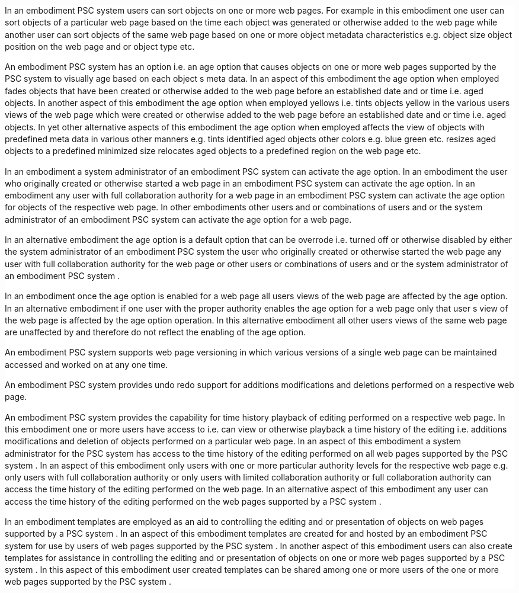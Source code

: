 In an embodiment PSC system users can sort objects on one or more web pages. For example in this embodiment one user can sort objects of a particular web page based on the time each object was generated or otherwise added to the web page while another user can sort objects of the same web page based on one or more object metadata characteristics e.g. object size object position on the web page and or object type etc.

An embodiment PSC system has an option i.e. an age option that causes objects on one or more web pages supported by the PSC system to visually age based on each object s meta data. In an aspect of this embodiment the age option when employed fades objects that have been created or otherwise added to the web page before an established date and or time i.e. aged objects. In another aspect of this embodiment the age option when employed yellows i.e. tints objects yellow in the various users views of the web page which were created or otherwise added to the web page before an established date and or time i.e. aged objects. In yet other alternative aspects of this embodiment the age option when employed affects the view of objects with predefined meta data in various other manners e.g. tints identified aged objects other colors e.g. blue green etc. resizes aged objects to a predefined minimized size relocates aged objects to a predefined region on the web page etc.

In an embodiment a system administrator of an embodiment PSC system can activate the age option. In an embodiment the user who originally created or otherwise started a web page in an embodiment PSC system can activate the age option. In an embodiment any user with full collaboration authority for a web page in an embodiment PSC system can activate the age option for objects of the respective web page. In other embodiments other users and or combinations of users and or the system administrator of an embodiment PSC system can activate the age option for a web page.

In an alternative embodiment the age option is a default option that can be overrode i.e. turned off or otherwise disabled by either the system administrator of an embodiment PSC system the user who originally created or otherwise started the web page any user with full collaboration authority for the web page or other users or combinations of users and or the system administrator of an embodiment PSC system .

In an embodiment once the age option is enabled for a web page all users views of the web page are affected by the age option. In an alternative embodiment if one user with the proper authority enables the age option for a web page only that user s view of the web page is affected by the age option operation. In this alternative embodiment all other users views of the same web page are unaffected by and therefore do not reflect the enabling of the age option.

An embodiment PSC system supports web page versioning in which various versions of a single web page can be maintained accessed and worked on at any one time.

An embodiment PSC system provides undo redo support for additions modifications and deletions performed on a respective web page.

An embodiment PSC system provides the capability for time history playback of editing performed on a respective web page. In this embodiment one or more users have access to i.e. can view or otherwise playback a time history of the editing i.e. additions modifications and deletion of objects performed on a particular web page. In an aspect of this embodiment a system administrator for the PSC system has access to the time history of the editing performed on all web pages supported by the PSC system . In an aspect of this embodiment only users with one or more particular authority levels for the respective web page e.g. only users with full collaboration authority or only users with limited collaboration authority or full collaboration authority can access the time history of the editing performed on the web page. In an alternative aspect of this embodiment any user can access the time history of the editing performed on the web pages supported by a PSC system .

In an embodiment templates are employed as an aid to controlling the editing and or presentation of objects on web pages supported by a PSC system . In an aspect of this embodiment templates are created for and hosted by an embodiment PSC system for use by users of web pages supported by the PSC system . In another aspect of this embodiment users can also create templates for assistance in controlling the editing and or presentation of objects on one or more web pages supported by a PSC system . In this aspect of this embodiment user created templates can be shared among one or more users of the one or more web pages supported by the PSC system .
